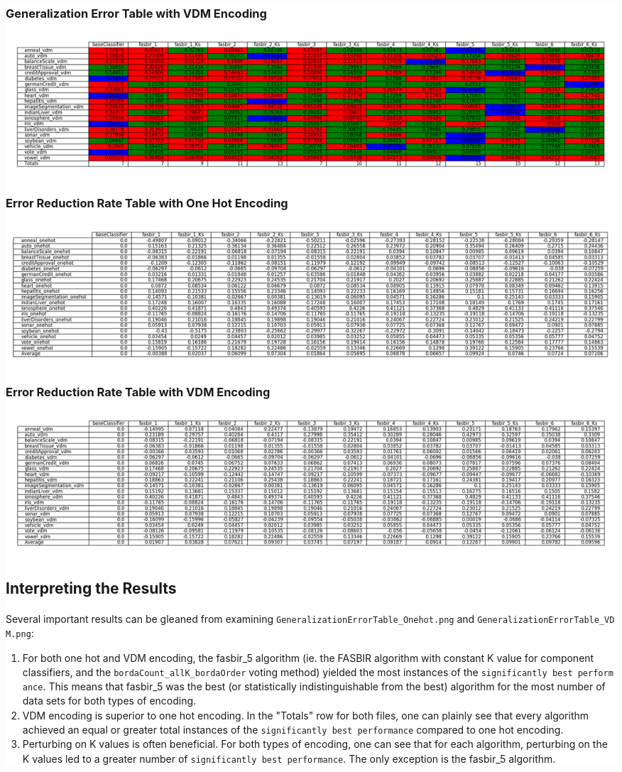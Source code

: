### Generalization Error Table with VDM Encoding
![alt text](https://github.com/scoliann/KnnEnsemble/blob/master/GeneralizationErrorTable_VDM.png)

### Error Reduction Rate Table with One Hot Encoding
![alt text](https://github.com/scoliann/KnnEnsemble/blob/master/ErrorReductionRateTable_Onehot.png)

### Error Reduction Rate Table with VDM Encoding
![alt text](https://github.com/scoliann/KnnEnsemble/blob/master/ErrorReductionRateTable_VDM.png)

## Interpreting the Results
Several important results can be gleaned from examining `GeneralizationErrorTable_Onehot.png` and `GeneralizationErrorTable_VDM.png`:
1.  For both one hot and VDM encoding, the fasbir_5 algorithm (ie. the FASBIR algorithm with constant K value for component classifiers, and the `bordaCount_allK_bordaOrder` voting method) yielded the most instances of the `significantly best performance`.  This means that fasbir_5 was the best (or statistically indistinguishable from the best) algorithm for the most number of data sets for both types of encoding.
2.  VDM encoding is superior to one hot encoding.  In the "Totals" row for both files, one can plainly see that every algorithm achieved an equal or greater total instances of the `significantly best performance` compared to one hot encoding.
3.  Perturbing on K values is often beneficial.  For both types of encoding, one can see that for each algorithm, perturbing on the K values led to a greater number of `significantly best performance`.  The only exception is the fasbir_5 algorithm.
